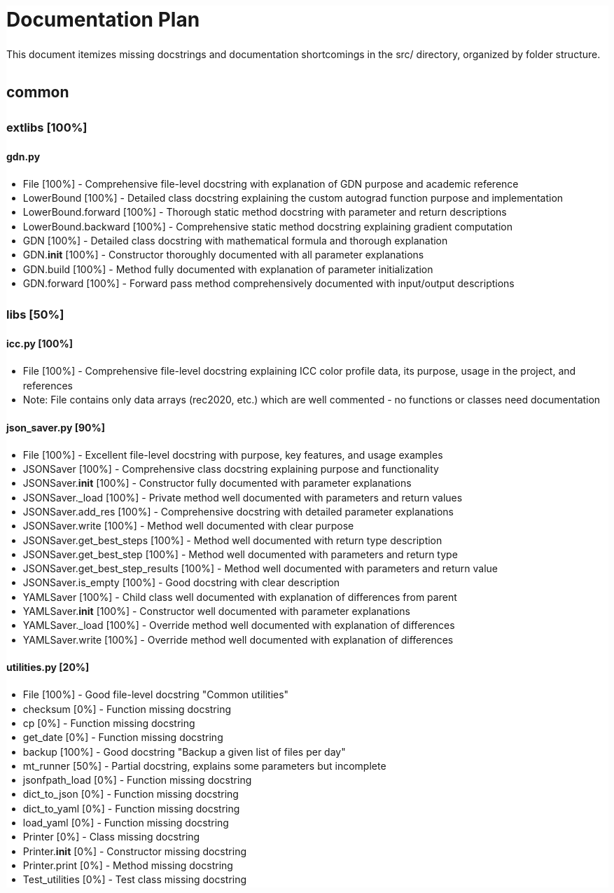 # Documentation Plan

This document itemizes missing docstrings and documentation shortcomings in the src/ directory, organized by folder structure.

## common
### extlibs [100%]
#### gdn.py
- File [100%] - Comprehensive file-level docstring with explanation of GDN purpose and academic reference
- LowerBound [100%] - Detailed class docstring explaining the custom autograd function purpose and implementation
- LowerBound.forward [100%] - Thorough static method docstring with parameter and return descriptions
- LowerBound.backward [100%] - Comprehensive static method docstring explaining gradient computation
- GDN [100%] - Detailed class docstring with mathematical formula and thorough explanation
- GDN.__init__ [100%] - Constructor thoroughly documented with all parameter explanations
- GDN.build [100%] - Method fully documented with explanation of parameter initialization
- GDN.forward [100%] - Forward pass method comprehensively documented with input/output descriptions

### libs [50%]
#### icc.py [100%]
- File [100%] - Comprehensive file-level docstring explaining ICC color profile data, its purpose, usage in the project, and references
- Note: File contains only data arrays (rec2020, etc.) which are well commented - no functions or classes need documentation

#### json_saver.py [90%]
- File [100%] - Excellent file-level docstring with purpose, key features, and usage examples
- JSONSaver [100%] - Comprehensive class docstring explaining purpose and functionality
- JSONSaver.__init__ [100%] - Constructor fully documented with parameter explanations
- JSONSaver._load [100%] - Private method well documented with parameters and return values
- JSONSaver.add_res [100%] - Comprehensive docstring with detailed parameter explanations
- JSONSaver.write [100%] - Method well documented with clear purpose
- JSONSaver.get_best_steps [100%] - Method well documented with return type description
- JSONSaver.get_best_step [100%] - Method well documented with parameters and return type
- JSONSaver.get_best_step_results [100%] - Method well documented with parameters and return value
- JSONSaver.is_empty [100%] - Good docstring with clear description
- YAMLSaver [100%] - Child class well documented with explanation of differences from parent
- YAMLSaver.__init__ [100%] - Constructor well documented with parameter explanations
- YAMLSaver._load [100%] - Override method well documented with explanation of differences
- YAMLSaver.write [100%] - Override method well documented with explanation of differences

#### utilities.py [20%]
- File [100%] - Good file-level docstring "Common utilities"
- checksum [0%] - Function missing docstring
- cp [0%] - Function missing docstring  
- get_date [0%] - Function missing docstring
- backup [100%] - Good docstring "Backup a given list of files per day"
- mt_runner [50%] - Partial docstring, explains some parameters but incomplete
- jsonfpath_load [0%] - Function missing docstring
- dict_to_json [0%] - Function missing docstring
- dict_to_yaml [0%] - Function missing docstring
- load_yaml [0%] - Function missing docstring
- Printer [0%] - Class missing docstring
- Printer.__init__ [0%] - Constructor missing docstring
- Printer.print [0%] - Method missing docstring
- Test_utilities [0%] - Test class missing docstring